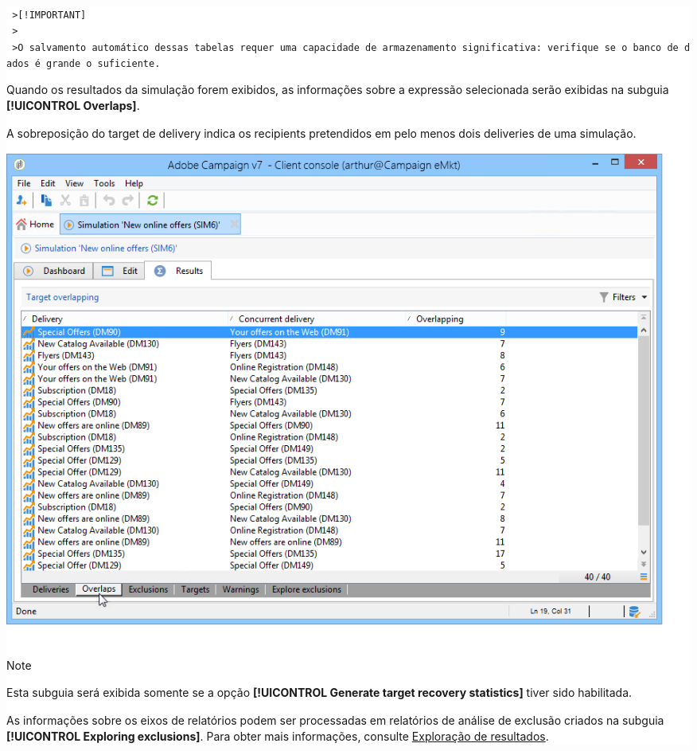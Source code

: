      >[!IMPORTANT]
     >
     >O salvamento automático dessas tabelas requer uma capacidade de armazenamento significativa: verifique se o banco de dados é grande o suficiente.

Quando os resultados da simulação forem exibidos, as informações sobre a expressão selecionada serão exibidas na subguia **[!UICONTROL Overlaps]**.

A sobreposição do target de delivery indica os recipients pretendidos em pelo menos dois deliveries de uma simulação.

![](assets/simu_campaign_opti_13.png)

>[!NOTE]
>
>Esta subguia será exibida somente se a opção **[!UICONTROL Generate target recovery statistics]** tiver sido habilitada.

As informações sobre os eixos de relatórios podem ser processadas em relatórios de análise de exclusão criados na subguia **[!UICONTROL Exploring exclusions]**. Para obter mais informações, consulte [Exploração de resultados](#exploring-results).

